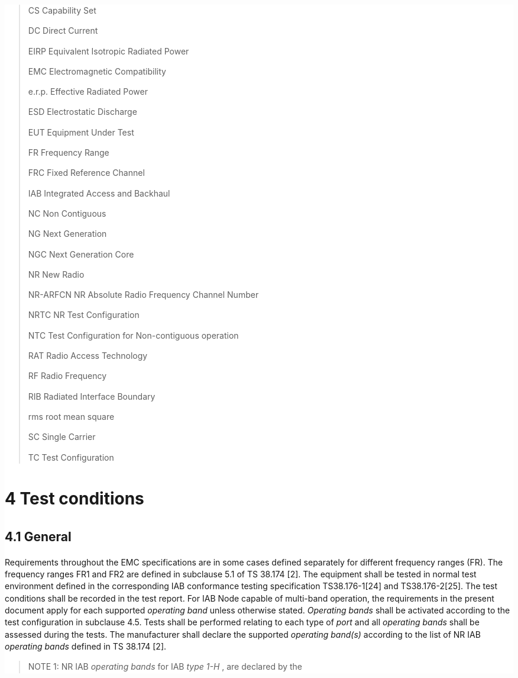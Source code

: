 > CS Capability Set
>
> DC Direct Current
>
> EIRP Equivalent Isotropic Radiated Power
>
> EMC Electromagnetic Compatibility
>
> e.r.p. Effective Radiated Power
>
> ESD Electrostatic Discharge
>
> EUT Equipment Under Test
>
> FR Frequency Range
>
> FRC Fixed Reference Channel
>
> IAB Integrated Access and Backhaul
>
> NC Non Contiguous
>
> NG Next Generation
>
> NGC Next Generation Core
>
> NR New Radio
>
> NR-ARFCN NR Absolute Radio Frequency Channel Number
>
> NRTC NR Test Configuration
>
> NTC Test Configuration for Non-contiguous operation
>
> RAT Radio Access Technology
>
> RF Radio Frequency
>
> RIB Radiated Interface Boundary
>
> rms root mean square
>
> SC Single Carrier
>
> TC Test Configuration
# 4 Test conditions
## 4.1 General
Requirements throughout the EMC specifications are in some cases defined
separately for different frequency ranges (FR). The frequency ranges FR1 and
FR2 are defined in subclause 5.1 of TS 38.174 [2].
The equipment shall be tested in normal test environment defined in the
corresponding IAB conformance testing specification TS38.176-1[24] and
TS38.176-2[25]. The test conditions shall be recorded in the test report.
For IAB Node capable of multi-band operation, the requirements in the present
document apply for each supported _operating band_ unless otherwise stated.
_Operating bands_ shall be activated according to the test configuration in
subclause 4.5. Tests shall be performed relating to each type of _port_ and
all _operating bands_ shall be assessed during the tests.
The manufacturer shall declare the supported _operating band(s)_ according to
the list of NR IAB _operating bands_ defined in TS 38.174 [2].
> NOTE 1: NR IAB _operating bands_ for IAB _type 1-H_ , are declared by the
